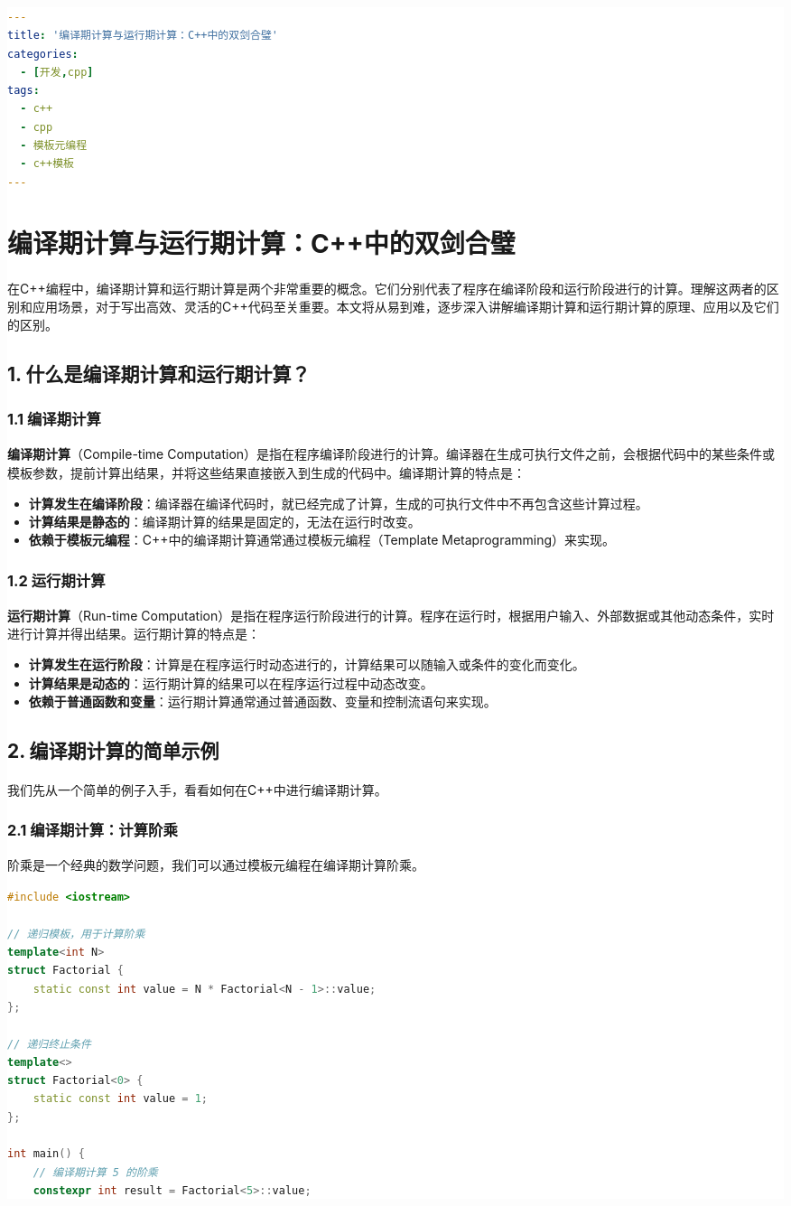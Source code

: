 ```yaml
---
title: '编译期计算与运行期计算：C++中的双剑合璧'
categories:
  - [开发,cpp]
tags:
  - c++
  - cpp
  - 模板元编程
  - c++模板
---
```




# 编译期计算与运行期计算：C++中的双剑合璧

在C++编程中，编译期计算和运行期计算是两个非常重要的概念。它们分别代表了程序在编译阶段和运行阶段进行的计算。理解这两者的区别和应用场景，对于写出高效、灵活的C++代码至关重要。本文将从易到难，逐步深入讲解编译期计算和运行期计算的原理、应用以及它们的区别。

## 1. 什么是编译期计算和运行期计算？

### 1.1 编译期计算

**编译期计算**（Compile-time Computation）是指在程序编译阶段进行的计算。编译器在生成可执行文件之前，会根据代码中的某些条件或模板参数，提前计算出结果，并将这些结果直接嵌入到生成的代码中。编译期计算的特点是：

- **计算发生在编译阶段**：编译器在编译代码时，就已经完成了计算，生成的可执行文件中不再包含这些计算过程。
- **计算结果是静态的**：编译期计算的结果是固定的，无法在运行时改变。
- **依赖于模板元编程**：C++中的编译期计算通常通过模板元编程（Template Metaprogramming）来实现。

### 1.2 运行期计算

**运行期计算**（Run-time Computation）是指在程序运行阶段进行的计算。程序在运行时，根据用户输入、外部数据或其他动态条件，实时进行计算并得出结果。运行期计算的特点是：

- **计算发生在运行阶段**：计算是在程序运行时动态进行的，计算结果可以随输入或条件的变化而变化。
- **计算结果是动态的**：运行期计算的结果可以在程序运行过程中动态改变。
- **依赖于普通函数和变量**：运行期计算通常通过普通函数、变量和控制流语句来实现。

## 2. 编译期计算的简单示例

我们先从一个简单的例子入手，看看如何在C++中进行编译期计算。

### 2.1 编译期计算：计算阶乘

阶乘是一个经典的数学问题，我们可以通过模板元编程在编译期计算阶乘。

```cpp
#include <iostream>

// 递归模板，用于计算阶乘
template<int N>
struct Factorial {
    static const int value = N * Factorial<N - 1>::value;
};

// 递归终止条件
template<>
struct Factorial<0> {
    static const int value = 1;
};

int main() {
    // 编译期计算 5 的阶乘
    constexpr int result = Factorial<5>::value;
```